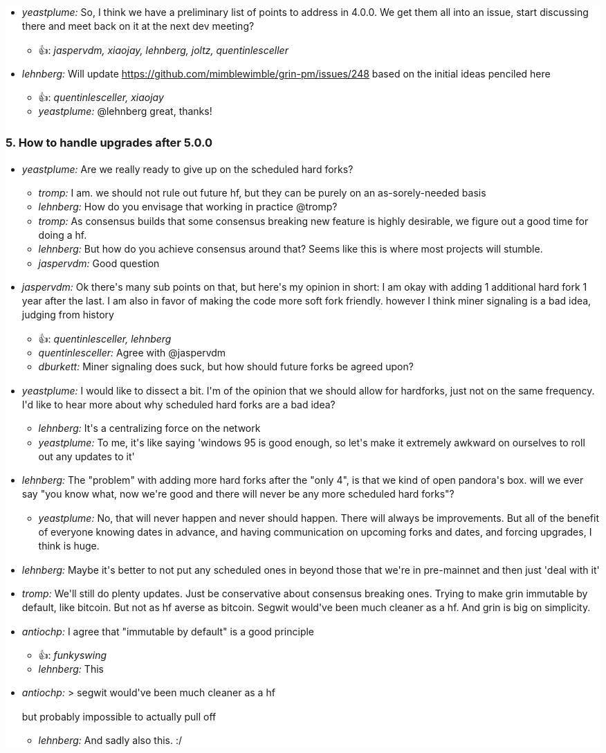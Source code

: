 - _yeastplume:_ So, I think we have a preliminary list of points to address in 4.0.0. We get them all into an issue, start discussing there and meet back on it at the next dev meeting?
   - 👍: _jaspervdm, xiaojay, lehnberg, joltz, quentinlesceller_

- _lehnberg:_ Will update https://github.com/mimblewimble/grin-pm/issues/248 based on the initial ideas penciled here
   - 👍: _quentinlesceller, xiaojay_
   - _yeastplume:_ @lehnberg great, thanks!

### 5. How to handle upgrades after 5.0.0

- _yeastplume:_ Are we really ready to give up on the scheduled hard forks?
   - _tromp:_ I am. we should not rule out future hf, but they can be purely on an as-sorely-needed basis
   - _lehnberg:_ How do you envisage that working in practice @tromp?
   - _tromp:_ As consensus builds that some consensus breaking new feature is highly desirable, we figure out a good time for doing a hf.
   - _lehnberg:_ But how do you achieve consensus around that? Seems like this is where most projects will stumble.
   - _jaspervdm:_ Good question

- _jaspervdm:_ Ok there's many sub points on that, but here's my opinion in short: I am okay with adding 1 additional hard fork 1 year after the last. I am also in favor of making the code more soft fork friendly. however I think miner signaling is a bad idea, judging from history
   - 👍: _quentinlesceller, lehnberg_
   - _quentinlesceller:_ Agree with @jaspervdm 
   - _dburkett:_ Miner signaling does suck, but how should future forks be agreed upon?

- _yeastplume:_ I would like to dissect a bit. I'm of the opinion that we should allow for hardforks, just not on the same frequency. I'd like to hear more about why scheduled hard forks are a bad idea?
   - _lehnberg:_ It's a centralizing force on the network
   - _yeastplume:_ To me, it's like saying 'windows 95 is good enough, so let's make it extremely awkward on ourselves to roll out any updates to it'

- _lehnberg:_ The "problem" with adding more hard forks after the "only 4", is that we kind of open pandora's box. will we ever say "you know what, now we're good and there will never be any more scheduled hard forks"?
   - _yeastplume:_ No, that will never happen and never should happen. There will always be improvements. But all of the benefit of everyone knowing dates in advance, and having communication on upcoming forks and dates, and forcing upgrades, I think is huge.

- _lehnberg:_ Maybe it's better to not put any scheduled ones in beyond those that we're in pre-mainnet and then just 'deal with it'

- _tromp:_ We'll still do plenty updates. Just be conservative about consensus breaking ones. Trying to make grin immutable by default, like bitcoin. But not as hf averse as bitcoin. Segwit would've been much cleaner as a hf. And grin is big on simplicity.
- _antiochp:_ I agree that "immutable by default" is a good principle
   - 👍: _funkyswing_
   - _lehnberg:_ This

- _antiochp:_ > segwit would've been much cleaner as a hf

   but probably impossible to actually pull off
   - _lehnberg:_ And sadly also this. :/
